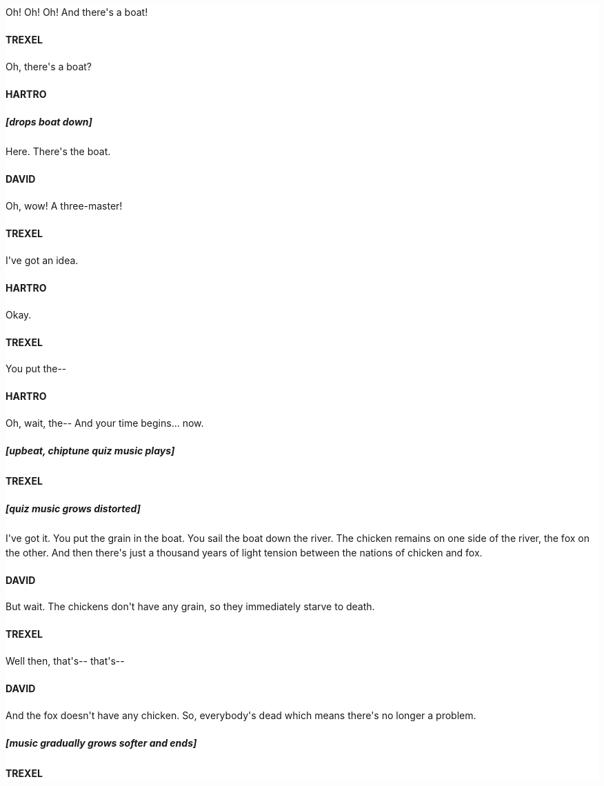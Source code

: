 Oh! Oh! Oh! And there's a boat!

#### TREXEL

Oh, there's a boat?

#### HARTRO

##### [drops boat down]

Here. There's the boat.

#### DAVID

Oh, wow! A three-master!

#### TREXEL

I've got an idea.

#### HARTRO

Okay.

#### TREXEL

You put the--

#### HARTRO

Oh, wait, the-- And your time begins... now.

##### [upbeat, chiptune quiz music plays]

#### TREXEL

##### [quiz music grows distorted]

I've got it. You put the grain in the boat. You sail the boat down the river. The chicken remains on one side of the river, the fox on the other. And then there's just a thousand years of  light tension between the nations of chicken and fox.

#### DAVID

But wait. The chickens don't have any grain, so they immediately starve to death.

#### TREXEL

Well then, that's-- that's--

#### DAVID

And the fox doesn't have any chicken. So, everybody's dead which means there's no longer a problem.

##### [music gradually grows softer and ends]

#### TREXEL
